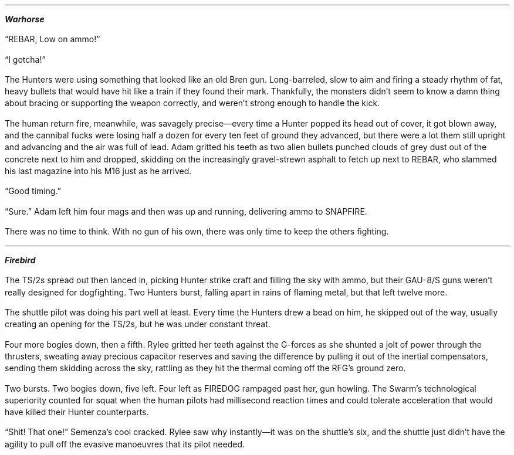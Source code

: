 * * *

***Warhorse***

“REBAR, Low on ammo!”

“I gotcha!”

The Hunters were using something that looked like an old Bren gun.
Long-barreled, slow to aim and firing a steady rhythm of fat, heavy
bullets that would have hit like a train if they found their mark.
Thankfully, the monsters didn’t seem to know a damn thing about bracing
or supporting the weapon correctly, and weren’t strong enough to handle
the kick.

The human return fire, meanwhile, was savagely precise—every time a
Hunter popped its head out of cover, it got blown away, and the cannibal
fucks were losing half a dozen for every ten feet of ground they
advanced, but there were a lot them still upright and advancing and the
air was full of lead. Adam gritted his teeth as two alien bullets
punched clouds of grey dust out of the concrete next to him and dropped,
skidding on the increasingly gravel-strewn asphalt to fetch up next to
REBAR, who slammed his last magazine into his M16 just as he arrived.

“Good timing.”

“Sure.” Adam left him four mags and then was up and running, delivering
ammo to SNAPFIRE.

There was no time to think. With no gun of his own, there was only time
to keep the others fighting.

* * *

***Firebird***

The TS/2s spread out then lanced in, picking Hunter strike craft and
filling the sky with ammo, but their GAU-8/S guns weren’t really
designed for dogfighting. Two Hunters burst, falling apart in rains of
flaming metal, but that left twelve more.

The shuttle pilot was doing his part well at least. Every time the
Hunters drew a bead on him, he skipped out of the way, usually creating
an opening for the TS/2s, but he was under constant threat.

Four more bogies down, then a fifth. Rylee gritted her teeth against the
G-forces as she shunted a jolt of power through the thrusters, sweating
away precious capacitor reserves and saving the difference by pulling it
out of the inertial compensators, sending them skidding across the sky,
rattling as they hit the thermal coming off the RFG’s ground zero.

Two bursts. Two bogies down, five left. Four left as FIREDOG rampaged
past her, gun howling. The Swarm’s technological superiority counted for
squat when the human pilots had millisecond reaction times and could
tolerate acceleration that would have killed their Hunter counterparts.

“Shit! That one!” Semenza’s cool cracked. Rylee saw why instantly—it was
on the shuttle’s six, and the shuttle just didn’t have the agility to
pull off the evasive manoeuvres that its pilot needed.
